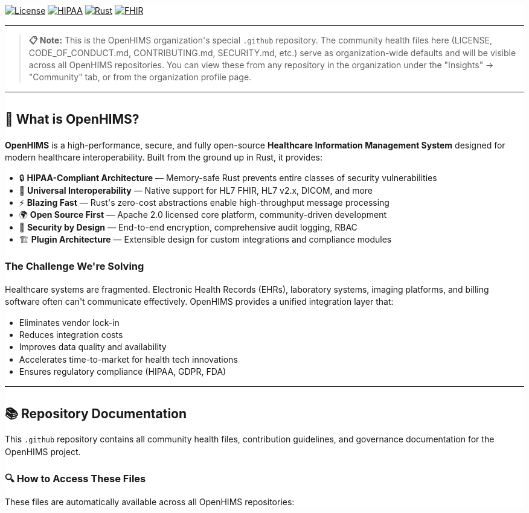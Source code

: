 [![License](https://img.shields.io/badge/License-Apache%202.0-blue.svg)](./LICENSE)
[![HIPAA](https://img.shields.io/badge/HIPAA-Compliant-green.svg)]()
[![Rust](https://img.shields.io/badge/Rust-1.70%2B-orange.svg)]()
[![FHIR](https://img.shields.io/badge/FHIR-R4%2B-00a896.svg)]()

</div>

---

> **📋 Note:** This is the OpenHIMS organization's special `.github` repository. The community health files here (LICENSE, CODE_OF_CONDUCT.md, CONTRIBUTING.md, SECURITY.md, etc.) serve as organization-wide defaults and will be visible across all OpenHIMS repositories. You can view these from any repository in the organization under the "Insights" → "Community" tab, or from the organization profile page.

---

## 🏥 What is OpenHIMS?

**OpenHIMS** is a high-performance, secure, and fully open-source **Healthcare Information Management System** designed for modern healthcare interoperability. Built from the ground up in Rust, it provides:

- 🔒 **HIPAA-Compliant Architecture** — Memory-safe Rust prevents entire classes of security vulnerabilities
- 🔌 **Universal Interoperability** — Native support for HL7 FHIR, HL7 v2.x, DICOM, and more
- ⚡ **Blazing Fast** — Rust's zero-cost abstractions enable high-throughput message processing
- 🌍 **Open Source First** — Apache 2.0 licensed core platform, community-driven development
- 🔐 **Security by Design** — End-to-end encryption, comprehensive audit logging, RBAC
- 🏗️ **Plugin Architecture** — Extensible design for custom integrations and compliance modules

### The Challenge We're Solving

Healthcare systems are fragmented. Electronic Health Records (EHRs), laboratory systems, imaging platforms, and billing software often can't communicate effectively. OpenHIMS provides a unified integration layer that:

- Eliminates vendor lock-in
- Reduces integration costs
- Improves data quality and availability
- Accelerates time-to-market for health tech innovations
- Ensures regulatory compliance (HIPAA, GDPR, FDA)

---

## 📚 Repository Documentation

This `.github` repository contains all community health files, contribution guidelines, and governance documentation for the OpenHIMS project.

### 🔍 How to Access These Files

These files are automatically available across all OpenHIMS repositories:
